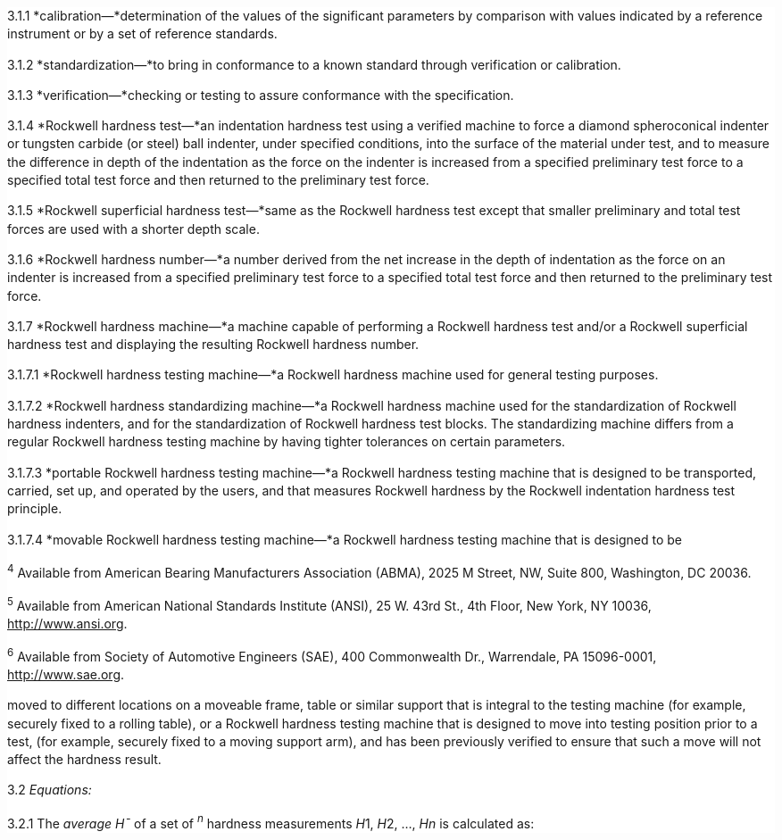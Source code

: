 3.1.1 *calibration—*determination of the values of the significant parameters by comparison with values indicated by a reference instrument or by a set of reference standards.

3.1.2 *standardization—*to bring in conformance to a known standard through verification or calibration.

3.1.3 *verification—*checking or testing to assure conformance with the specification.

3.1.4 *Rockwell hardness test—*an indentation hardness test using a verified machine to force a diamond spheroconical indenter or tungsten carbide (or steel) ball indenter, under specified conditions, into the surface of the material under test, and to measure the difference in depth of the indentation as the force on the indenter is increased from a specified preliminary test force to a specified total test force and then returned to the preliminary test force.

3.1.5 *Rockwell superficial hardness test—*same as the Rockwell hardness test except that smaller preliminary and total test forces are used with a shorter depth scale.

3.1.6 *Rockwell hardness number—*a number derived from the net increase in the depth of indentation as the force on an indenter is increased from a specified preliminary test force to a specified total test force and then returned to the preliminary test force.

3.1.7 *Rockwell hardness machine—*a machine capable of performing a Rockwell hardness test and/or a Rockwell superficial hardness test and displaying the resulting Rockwell hardness number.

3.1.7.1 *Rockwell hardness testing machine—*a Rockwell hardness machine used for general testing purposes.

3.1.7.2 *Rockwell hardness standardizing machine—*a Rockwell hardness machine used for the standardization of Rockwell hardness indenters, and for the standardization of Rockwell hardness test blocks. The standardizing machine differs from a regular Rockwell hardness testing machine by having tighter tolerances on certain parameters.

3.1.7.3 *portable Rockwell hardness testing machine—*a Rockwell hardness testing machine that is designed to be transported, carried, set up, and operated by the users, and that measures Rockwell hardness by the Rockwell indentation hardness test principle.

3.1.7.4 *movable Rockwell hardness testing machine—*a Rockwell hardness testing machine that is designed to be

<sup>4</sup> Available from American Bearing Manufacturers Association (ABMA), 2025 M Street, NW, Suite 800, Washington, DC 20036.

<sup>5</sup> Available from American National Standards Institute (ANSI), 25 W. 43rd St., 4th Floor, New York, NY 10036, http://www.ansi.org.

<sup>6</sup> Available from Society of Automotive Engineers (SAE), 400 Commonwealth Dr., Warrendale, PA 15096-0001, http://www.sae.org.

<span id="page-2-0"></span>moved to different locations on a moveable frame, table or similar support that is integral to the testing machine (for example, securely fixed to a rolling table), or a Rockwell hardness testing machine that is designed to move into testing position prior to a test, (for example, securely fixed to a moving support arm), and has been previously verified to ensure that such a move will not affect the hardness result.

3.2 *Equations:*

3.2.1 The *average H¯* of a set of *<sup>n</sup>* hardness measurements *H*1, *H*2, …, *Hn* is calculated as:
